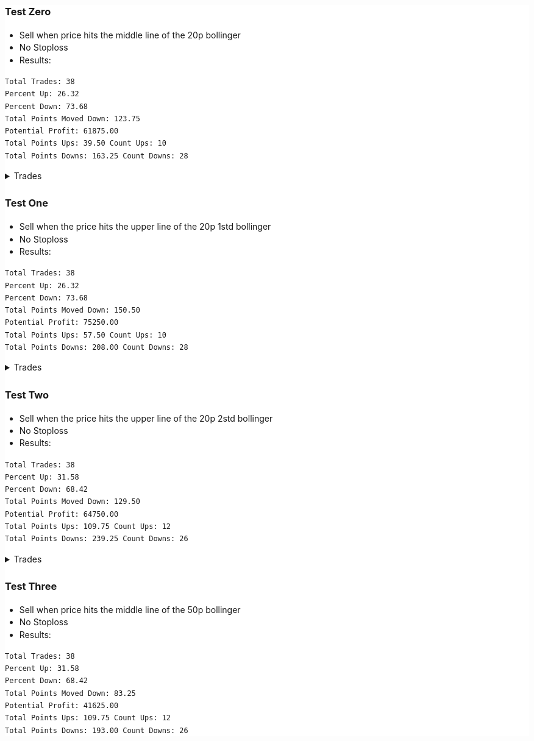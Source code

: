 ### Test Zero
* Sell when price hits the middle line of the 20p bollinger
* No Stoploss
* Results:
```
Total Trades: 38
Percent Up: 26.32
Percent Down: 73.68
Total Points Moved Down: 123.75
Potential Profit: 61875.00
Total Points Ups: 39.50 Count Ups: 10
Total Points Downs: 163.25 Count Downs: 28
```

<details><summary>Trades</summary></details>

### Test One
* Sell when the price hits the upper line of the 20p 1std bollinger
* No Stoploss
* Results:
```
Total Trades: 38
Percent Up: 26.32
Percent Down: 73.68
Total Points Moved Down: 150.50
Potential Profit: 75250.00
Total Points Ups: 57.50 Count Ups: 10
Total Points Downs: 208.00 Count Downs: 28
```

<details><summary>Trades</summary></details>

### Test Two
* Sell when the price hits the upper line of the 20p 2std bollinger
* No Stoploss
* Results:
```
Total Trades: 38
Percent Up: 31.58
Percent Down: 68.42
Total Points Moved Down: 129.50
Potential Profit: 64750.00
Total Points Ups: 109.75 Count Ups: 12
Total Points Downs: 239.25 Count Downs: 26
```

<details><summary>Trades</summary></details>

### Test Three
* Sell when price hits the middle line of the 50p bollinger
* No Stoploss
* Results:
```
Total Trades: 38
Percent Up: 31.58
Percent Down: 68.42
Total Points Moved Down: 83.25
Potential Profit: 41625.00
Total Points Ups: 109.75 Count Ups: 12
Total Points Downs: 193.00 Count Downs: 26
```
